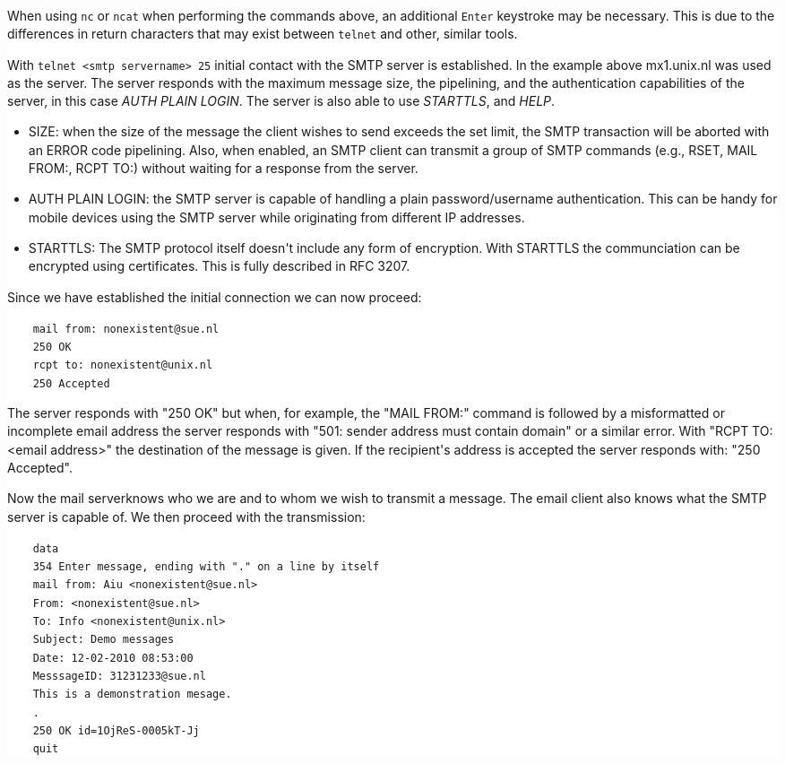 
When using `nc` or `ncat` when performing the commands above, an
additional `Enter` keystroke may be necessary. This is due to the
differences in return characters that may exist between `telnet` and
other, similar tools.

With `telnet <smtp servername>
            25` initial contact with the SMTP server is established. In
the example above mx1.unix.nl was used as the server. The server
responds with the maximum message size, the pipelining, and the
authentication capabilities of the server, in this case *AUTH PLAIN
LOGIN*. The server is also able to use *STARTTLS*, and *HELP*.

-   SIZE: when the size of the message the client wishes to send exceeds
    the set limit, the SMTP transaction will be aborted with an ERROR
    code pipelining. Also, when enabled, an SMTP client can transmit a
    group of SMTP commands (e.g., RSET, MAIL FROM:, RCPT TO:) without
    waiting for a response from the server.

-   AUTH PLAIN LOGIN: the SMTP server is capable of handling a plain
    password/username authentication. This can be handy for mobile
    devices using the SMTP server while originating from different IP
    addresses.

-   STARTTLS: The SMTP protocol itself doesn't include any form of
    encryption. With STARTTLS the communciation can be encrypted using
    certificates. This is fully described in RFC 3207.

Since we have established the initial connection we can now proceed:

        mail from: nonexistent@sue.nl
        250 OK
        rcpt to: nonexistent@unix.nl
        250 Accepted


The server responds with "250 OK" but when, for example, the "MAIL
FROM:" command is followed by a misformatted or incomplete email address
the server responds with "501: sender address must contain domain" or a
similar error. With "RCPT TO: \<email address\>" the destination of the
message is given. If the recipient's address is accepted the server
responds with: "250 Accepted".

Now the mail serverknows who we are and to whom we wish to transmit a
message. The email client also knows what the SMTP server is capable of.
We then proceed with the transmission:

        data
        354 Enter message, ending with "." on a line by itself
        mail from: Aiu <nonexistent@sue.nl>
        From: <nonexistent@sue.nl>
        To: Info <nonexistent@unix.nl>
        Subject: Demo messages
        Date: 12-02-2010 08:53:00
        MesssageID: 31231233@sue.nl
        This is a demonstration mesage.
        .
        250 OK id=1OjReS-0005kT-Jj
        quit
